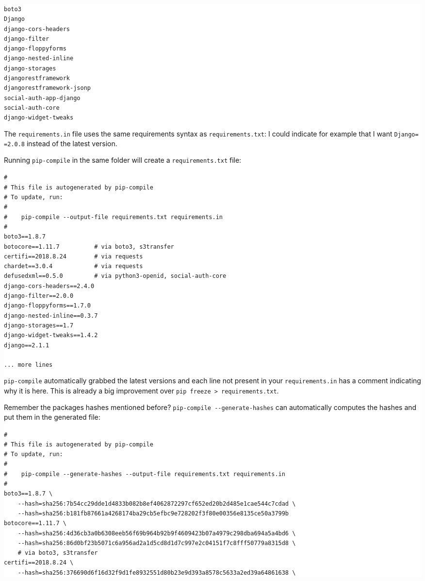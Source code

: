 ```txt
boto3
Django
django-cors-headers
django-filter
django-floppyforms
django-nested-inline
django-storages
djangorestframework
djangorestframework-jsonp
social-auth-app-django
social-auth-core
django-widget-tweaks
```

The `requirements.in` file uses the same requirements syntax as `requirements.txt`:
I could indicate for example that I want `Django==2.0.8` instead of the latest version.

Running `pip-compile` in the same folder will create a `requirements.txt` file:

```txt
#
# This file is autogenerated by pip-compile
# To update, run:
#
#    pip-compile --output-file requirements.txt requirements.in
#
boto3==1.8.7
botocore==1.11.7          # via boto3, s3transfer
certifi==2018.8.24        # via requests
chardet==3.0.4            # via requests
defusedxml==0.5.0         # via python3-openid, social-auth-core
django-cors-headers==2.4.0
django-filter==2.0.0
django-floppyforms==1.7.0
django-nested-inline==0.3.7
django-storages==1.7
django-widget-tweaks==1.4.2
django==2.1.1

... more lines
```

`pip-compile` automatically grabbed the latest versions and each line not present
in your `requirements.in` has a comment indicating why it is here. This is already
a big improvement over `pip freeze > requirements.txt`.

Remember the packages hashes mentioned before? `pip-compile --generate-hashes` can automatically computes the hashes and put them
in the generated file:

```txt
#
# This file is autogenerated by pip-compile
# To update, run:
#
#    pip-compile --generate-hashes --output-file requirements.txt requirements.in
#
boto3==1.8.7 \
    --hash=sha256:7b54cc29dde1d4833b082b8ef4062872297cf652ed20b2d485e1cae544c7cdad \
    --hash=sha256:b181fb87661a4268174ba29cb5efbc9e728202f3f80e00356e8135ce50a3799b
botocore==1.11.7 \
    --hash=sha256:4d36cb3a0b6308eeb56f69b964b92b9f4609423b07a4979c298dba694a5a4bd6 \
    --hash=sha256:86d0bf23b5071c6a956ad2a1d5cd8d1d7c997e2c04151f7c8fff50779a8315d8 \
    # via boto3, s3transfer
certifi==2018.8.24 \
    --hash=sha256:376690d6f16d32f9d1fe8932551d80b23e9d393a8578c5633a2ed39a64861638 \
```